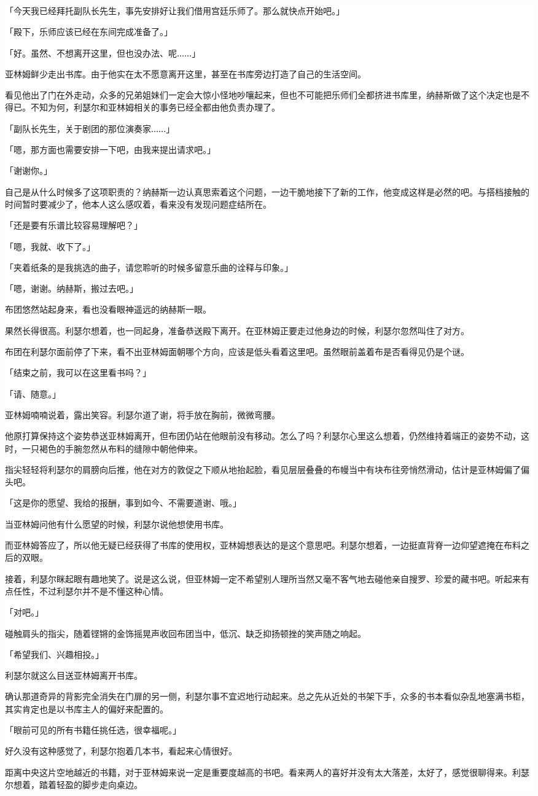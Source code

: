 「今天我已经拜托副队长先生，事先安排好让我们借用宫廷乐师了。那么就快点开始吧。」

「殿下，乐师应该已经在东间完成准备了。」

「好。虽然、不想离开这里，但也没办法、呢……」

亚林姆鲜少走出书库。由于他实在太不愿意离开这里，甚至在书库旁边打造了自己的生活空间。

看见他出了门在外走动，众多的兄弟姐妹们一定会大惊小怪地吵嚷起来，但也不可能把乐师们全都挤进书库里，纳赫斯做了这个决定也是不得已。不知为何，利瑟尔和亚林姆相关的事务已经全都由他负责办理了。

「副队长先生，关于剧团的那位演奏家……」

「嗯，那方面也需要安排一下吧，由我来提出请求吧。」

「谢谢你。」

自己是从什么时候多了这项职责的？纳赫斯一边认真思索着这个问题，一边干脆地接下了新的工作，他变成这样是必然的吧。与搭档接触的时间暂时要减少了，他本人这么感叹着，看来没有发现问题症结所在。

「还是要有乐谱比较容易理解吧？」

「嗯，我就、收下了。」

「夹着纸条的是我挑选的曲子，请您聆听的时候多留意乐曲的诠释与印象。」

「嗯，谢谢。纳赫斯，搬过去吧。」

布团悠然站起身来，看也没看眼神遥远的纳赫斯一眼。

果然长得很高。利瑟尔想着，也一同起身，准备恭送殿下离开。在亚林姆正要走过他身边的时候，利瑟尔忽然叫住了对方。

布团在利瑟尔面前停了下来，看不出亚林姆面朝哪个方向，应该是低头看着这里吧。虽然眼前盖着布是否看得见仍是个谜。

「结束之前，我可以在这里看书吗？」

「请、随意。」

亚林姆喃喃说着，露出笑容。利瑟尔道了谢，将手放在胸前，微微弯腰。

他原打算保持这个姿势恭送亚林姆离开，但布团仍站在他眼前没有移动。怎么了吗？利瑟尔心里这么想着，仍然维持着端正的姿势不动，这时，一只褐色的手腕忽然从布料的缝隙中朝他伸来。

指尖轻轻将利瑟尔的肩膀向后推，他在对方的敦促之下顺从地抬起脸，看见层层叠叠的布幔当中有块布往旁悄然滑动，估计是亚林姆偏了偏头吧。

「这是你的愿望、我给的报酬，事到如今、不需要道谢、哦。」

当亚林姆问他有什么愿望的时候，利瑟尔说他想使用书库。

而亚林姆答应了，所以他无疑已经获得了书库的使用权，亚林姆想表达的是这个意思吧。利瑟尔想着，一边挺直背脊一边仰望遮掩在布料之后的双眼。

接着，利瑟尔眯起眼有趣地笑了。说是这么说，但亚林姆一定不希望别人理所当然又毫不客气地去碰他亲自搜罗、珍爱的藏书吧。听起来有点任性，不过利瑟尔并不是不懂这种心情。

「对吧。」

碰触肩头的指尖，随着铿锵的金饰摇晃声收回布团当中，低沉、缺乏抑扬顿挫的笑声随之响起。

「希望我们、兴趣相投。」

利瑟尔就这么目送亚林姆离开书库。

确认那道奇异的背影完全消失在门扉的另一侧，利瑟尔事不宜迟地行动起来。总之先从近处的书架下手，众多的书本看似杂乱地塞满书柜，其实肯定也是以书库主人的偏好来配置的。

「眼前可见的所有书籍任挑任选，很幸福呢。」

好久没有这种感觉了，利瑟尔抱着几本书，看起来心情很好。

距离中央这片空地越近的书籍，对于亚林姆来说一定是重要度越高的书吧。看来两人的喜好并没有太大落差，太好了，感觉很聊得来。利瑟尔想着，踏着轻盈的脚步走向桌边。
